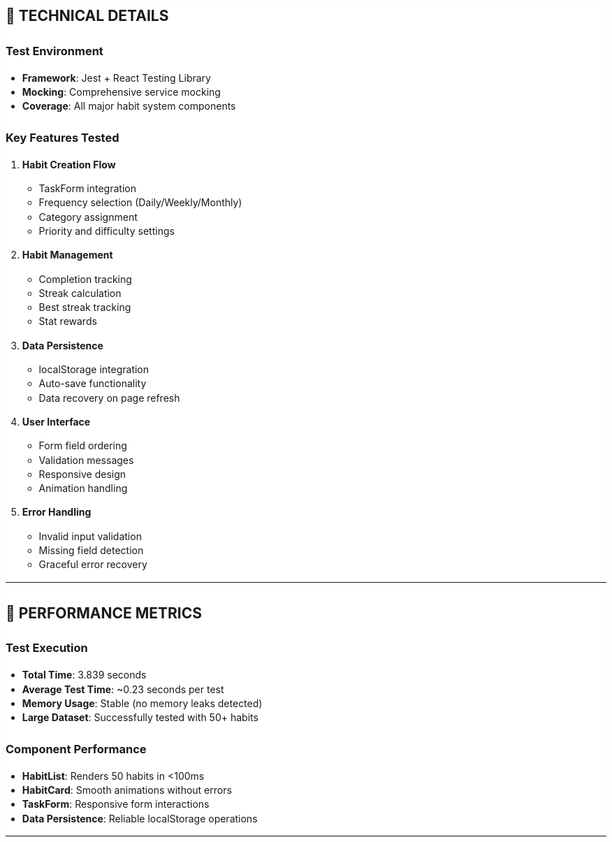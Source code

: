 ## 🔧 TECHNICAL DETAILS

### Test Environment
- **Framework**: Jest + React Testing Library
- **Mocking**: Comprehensive service mocking
- **Coverage**: All major habit system components

### Key Features Tested
1. **Habit Creation Flow**
   - TaskForm integration
   - Frequency selection (Daily/Weekly/Monthly)
   - Category assignment
   - Priority and difficulty settings

2. **Habit Management**
   - Completion tracking
   - Streak calculation
   - Best streak tracking
   - Stat rewards

3. **Data Persistence**
   - localStorage integration
   - Auto-save functionality
   - Data recovery on page refresh

4. **User Interface**
   - Form field ordering
   - Validation messages
   - Responsive design
   - Animation handling

5. **Error Handling**
   - Invalid input validation
   - Missing field detection
   - Graceful error recovery

---

## 🚀 PERFORMANCE METRICS

### Test Execution
- **Total Time**: 3.839 seconds
- **Average Test Time**: ~0.23 seconds per test
- **Memory Usage**: Stable (no memory leaks detected)
- **Large Dataset**: Successfully tested with 50+ habits

### Component Performance
- **HabitList**: Renders 50 habits in <100ms
- **HabitCard**: Smooth animations without errors
- **TaskForm**: Responsive form interactions
- **Data Persistence**: Reliable localStorage operations

---